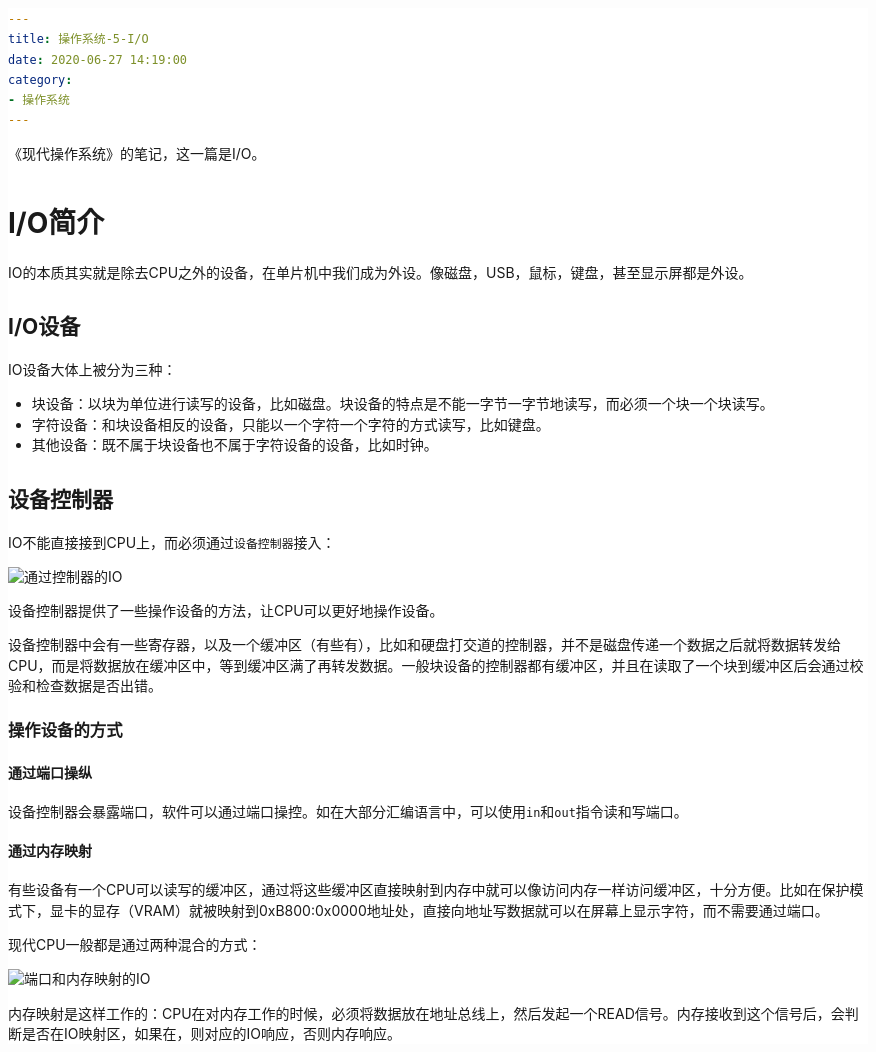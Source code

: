 ```yaml
---
title: 操作系统-5-I/O
date: 2020-06-27 14:19:00
category:
- 操作系统
---
```


《现代操作系统》的笔记，这一篇是I/O。



# I/O简介

IO的本质其实就是除去CPU之外的设备，在单片机中我们成为外设。像磁盘，USB，鼠标，键盘，甚至显示屏都是外设。

## I/O设备

IO设备大体上被分为三种：

* 块设备：以块为单位进行读写的设备，比如磁盘。块设备的特点是不能一字节一字节地读写，而必须一个块一个块读写。
* 字符设备：和块设备相反的设备，只能以一个字符一个字符的方式读写，比如键盘。
* 其他设备：既不属于块设备也不属于字符设备的设备，比如时钟。

## 设备控制器

IO不能直接接到CPU上，而必须通过`设备控制器`接入：

![通过控制器的IO](https://s1.ax1x.com/2020/06/27/N6Jwxe.png)

设备控制器提供了一些操作设备的方法，让CPU可以更好地操作设备。

设备控制器中会有一些寄存器，以及一个缓冲区（有些有），比如和硬盘打交道的控制器，并不是磁盘传递一个数据之后就将数据转发给CPU，而是将数据放在缓冲区中，等到缓冲区满了再转发数据。一般块设备的控制器都有缓冲区，并且在读取了一个块到缓冲区后会通过校验和检查数据是否出错。

### 操作设备的方式

#### 通过端口操纵

设备控制器会暴露端口，软件可以通过端口操控。如在大部分汇编语言中，可以使用`in`和`out`指令读和写端口。

#### 通过内存映射

有些设备有一个CPU可以读写的缓冲区，通过将这些缓冲区直接映射到内存中就可以像访问内存一样访问缓冲区，十分方便。比如在保护模式下，显卡的显存（VRAM）就被映射到0xB800:0x0000地址处，直接向地址写数据就可以在屏幕上显示字符，而不需要通过端口。



现代CPU一般都是通过两种混合的方式：

![端口和内存映射的IO](https://s1.ax1x.com/2020/06/27/N6GzUP.png)

内存映射是这样工作的：CPU在对内存工作的时候，必须将数据放在地址总线上，然后发起一个READ信号。内存接收到这个信号后，会判断是否在IO映射区，如果在，则对应的IO响应，否则内存响应。
